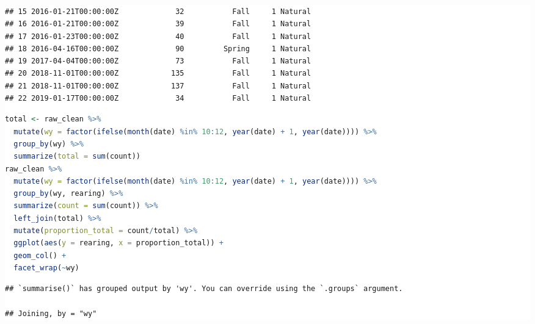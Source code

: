     ## 15 2016-01-21T00:00:00Z             32           Fall     1 Natural
    ## 16 2016-01-21T00:00:00Z             39           Fall     1 Natural
    ## 17 2016-01-23T00:00:00Z             40           Fall     1 Natural
    ## 18 2016-04-16T00:00:00Z             90         Spring     1 Natural
    ## 19 2017-04-04T00:00:00Z             73           Fall     1 Natural
    ## 20 2018-11-01T00:00:00Z            135           Fall     1 Natural
    ## 21 2018-11-01T00:00:00Z            137           Fall     1 Natural
    ## 22 2019-01-17T00:00:00Z             34           Fall     1 Natural

``` r
total <- raw_clean %>%
  mutate(wy = factor(ifelse(month(date) %in% 10:12, year(date) + 1, year(date)))) %>%
  group_by(wy) %>%
  summarize(total = sum(count))
raw_clean %>%
  mutate(wy = factor(ifelse(month(date) %in% 10:12, year(date) + 1, year(date)))) %>%
  group_by(wy, rearing) %>%
  summarize(count = sum(count)) %>%
  left_join(total) %>%
  mutate(proportion_total = count/total) %>%
  ggplot(aes(y = rearing, x = proportion_total)) +
  geom_col() +
  facet_wrap(~wy)
```

    ## `summarise()` has grouped output by 'wy'. You can override using the `.groups` argument.

    ## Joining, by = "wy"
